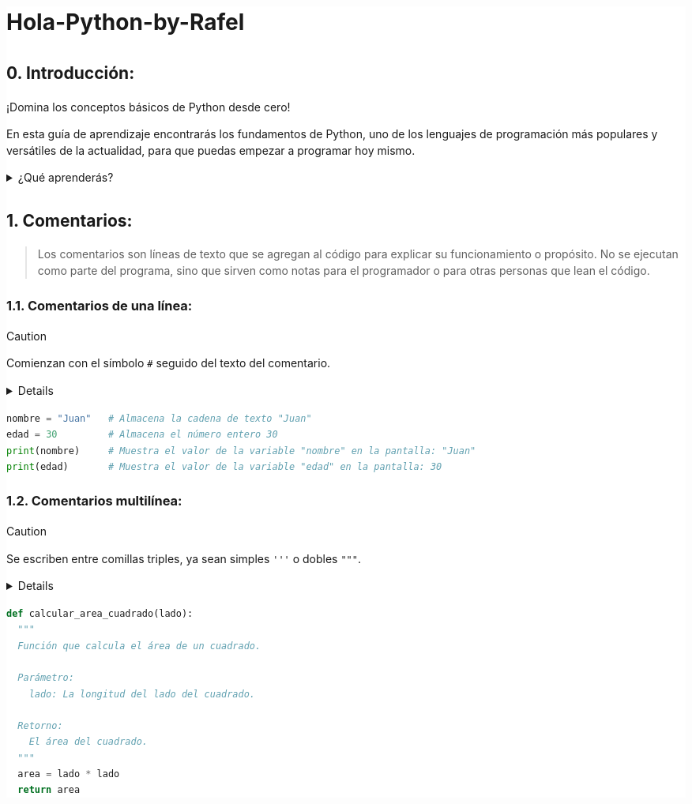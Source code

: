 # Hola-Python-by-Rafel




## 0. Introducción:


  ¡Domina los conceptos básicos de Python desde cero!


  En esta guía de aprendizaje encontrarás los fundamentos de Python, uno de los lenguajes de programación más populares y versátiles de la actualidad, para que puedas empezar a programar hoy mismo.


<details><summary>¿Qué aprenderás?</summary></details>




## 1. Comentarios:


> Los comentarios son líneas de texto que se agregan al código para explicar su funcionamiento o propósito. No se ejecutan como parte del programa, sino que sirven como notas para el programador o para otras personas que lean el código.



### 1.1. Comentarios de una línea:


  > [!CAUTION]
  > Comienzan con el símbolo `#` seguido del texto del comentario. 


<details></details>


````Python
nombre = "Juan"   # Almacena la cadena de texto "Juan"
edad = 30         # Almacena el número entero 30
print(nombre)     # Muestra el valor de la variable "nombre" en la pantalla: "Juan"
print(edad)       # Muestra el valor de la variable "edad" en la pantalla: 30
````



### 1.2. Comentarios multilínea:


  > [!CAUTION]
  > Se escriben entre comillas triples, ya sean simples `'''` o dobles `"""`.


<details></details>


````Python
def calcular_area_cuadrado(lado):
  """
  Función que calcula el área de un cuadrado.

  Parámetro:
    lado: La longitud del lado del cuadrado.

  Retorno:
    El área del cuadrado.
  """
  area = lado * lado
  return area
````

